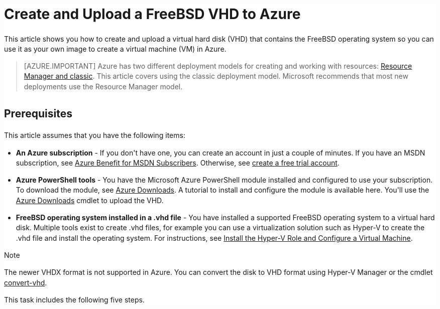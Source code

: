 <properties
   pageTitle="Create and upload a FreeBSD VM image | Microsoft Azure"
   description="Learn to create and upload a virtual hard disk (VHD) that contains the FreeBSD operating system to create an Azure virtual machine"
   services="virtual-machines"
   documentationCenter=""
   authors="KylieLiang"
   manager="timlt"
   editor=""
   tags="azure-service-management"/>

<tags
   ms.service="virtual-machines"
   ms.devlang="na"
   ms.topic="article"
   ms.tgt_pltfrm="vm-linux"
   ms.workload="infrastructure-services"
   ms.date="01/12/2016"
   ms.author="kyliel"/>

# Create and Upload a FreeBSD VHD to Azure
This article shows you how to create and upload a virtual hard disk (VHD) that contains the FreeBSD operating system so you can use it as your own image to create a virtual machine (VM) in Azure.

> [AZURE.IMPORTANT] Azure has two different deployment models for creating and working with resources:  [Resource Manager and classic](../resource-manager-deployment-model.md).  This article covers using the classic deployment model. Microsoft recommends that most new deployments use the Resource Manager model.

## Prerequisites
This article assumes that you have the following items:

* **An Azure subscription** - If you don't have one, you can create an account in just a couple of minutes. If you have an MSDN subscription, see [Azure Benefit for MSDN Subscribers](https://azure.microsoft.com/pricing/member-offers/msdn-benefits-details/). Otherwise, see [create a free trial account](https://azure.microsoft.com/pricing/free-trial/).  

* **Azure PowerShell tools** - You have the Microsoft Azure PowerShell module installed and configured to use your subscription. To download the module, see [Azure Downloads](https://azure.microsoft.com/downloads/). A tutorial to install and configure the module is available here. You'll use the [Azure Downloads](https://azure.microsoft.com/downloads/) cmdlet to upload the VHD.

* **FreeBSD operating system installed in a .vhd file**  - You have installed a supported FreeBSD operating system to a virtual hard disk. Multiple tools exist to create .vhd files, for example you can use a virtualization solution such as Hyper-V to create the .vhd file and install the operating system. For instructions, see [Install the Hyper-V Role and Configure a Virtual Machine](http://technet.microsoft.com/library/hh846766.aspx).


> [!NOTE]
> The newer VHDX format is not supported in Azure. You can convert the disk to VHD format using Hyper-V Manager or the cmdlet [convert-vhd](https://technet.microsoft.com/library/hh848454.aspx).
> 
> 
This task includes the following five steps.
